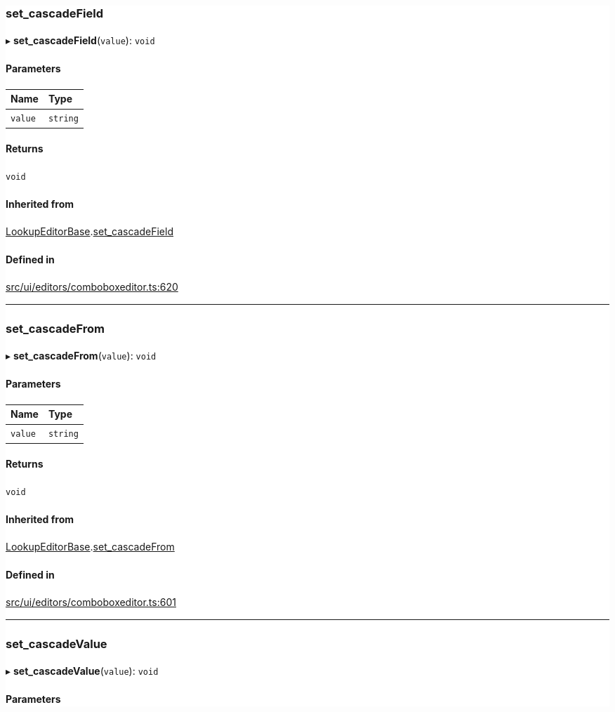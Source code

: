 ### set\_cascadeField

▸ **set_cascadeField**(`value`): `void`

#### Parameters

| Name | Type |
| :------ | :------ |
| `value` | `string` |

#### Returns

`void`

#### Inherited from

[LookupEditorBase](LookupEditorBase.md).[set_cascadeField](LookupEditorBase.md#set_cascadefield)

#### Defined in

[src/ui/editors/comboboxeditor.ts:620](https://github.com/serenity-is/serenity/blob/master/packages/corelib/src/ui/editors/comboboxeditor.ts#L620)

___

### set\_cascadeFrom

▸ **set_cascadeFrom**(`value`): `void`

#### Parameters

| Name | Type |
| :------ | :------ |
| `value` | `string` |

#### Returns

`void`

#### Inherited from

[LookupEditorBase](LookupEditorBase.md).[set_cascadeFrom](LookupEditorBase.md#set_cascadefrom)

#### Defined in

[src/ui/editors/comboboxeditor.ts:601](https://github.com/serenity-is/serenity/blob/master/packages/corelib/src/ui/editors/comboboxeditor.ts#L601)

___

### set\_cascadeValue

▸ **set_cascadeValue**(`value`): `void`

#### Parameters
